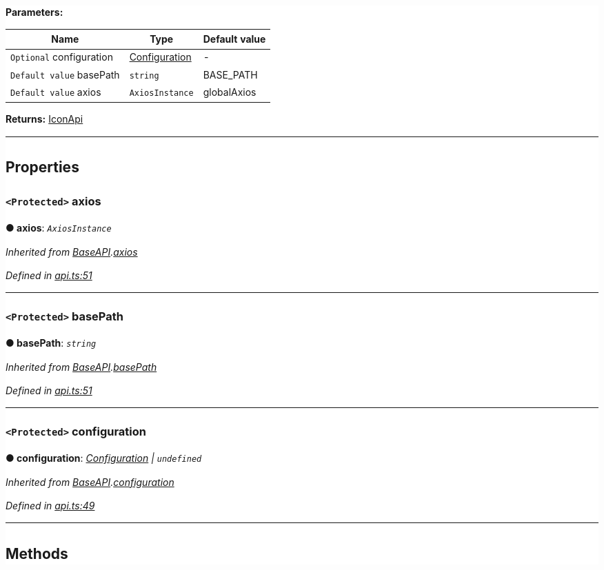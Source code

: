 **Parameters:**

| Name | Type | Default value |
| ------ | ------ | ------ |
| `Optional` configuration | [Configuration](configuration.md) | - |
| `Default value` basePath | `string` |  BASE_PATH |
| `Default value` axios | `AxiosInstance` |  globalAxios |

**Returns:** [IconApi](iconapi.md)

___

## Properties

<a id="axios"></a>

### `<Protected>` axios

**● axios**: *`AxiosInstance`*

*Inherited from [BaseAPI](baseapi.md).[axios](baseapi.md#axios)*

*Defined in [api.ts:51](https://github.com/RedHatInsights/javascript-clients/blob/master/packages/catalog/api.ts#L51)*

___
<a id="basepath"></a>

### `<Protected>` basePath

**● basePath**: *`string`*

*Inherited from [BaseAPI](baseapi.md).[basePath](baseapi.md#basepath)*

*Defined in [api.ts:51](https://github.com/RedHatInsights/javascript-clients/blob/master/packages/catalog/api.ts#L51)*

___
<a id="configuration"></a>

### `<Protected>` configuration

**● configuration**: *[Configuration](configuration.md) \| `undefined`*

*Inherited from [BaseAPI](baseapi.md).[configuration](baseapi.md#configuration)*

*Defined in [api.ts:49](https://github.com/RedHatInsights/javascript-clients/blob/master/packages/catalog/api.ts#L49)*

___

## Methods

<a id="createicon"></a>
